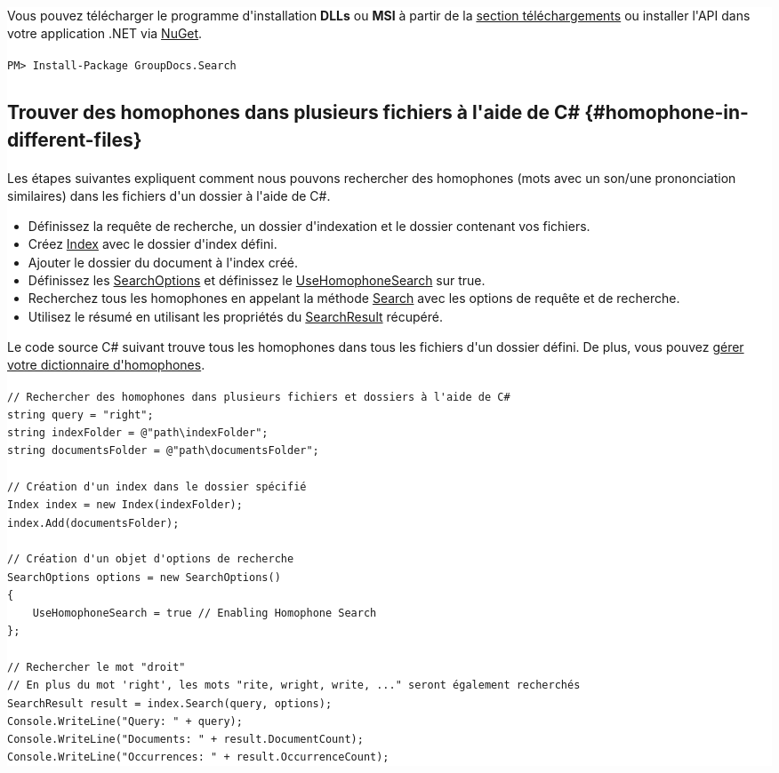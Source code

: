 Vous pouvez télécharger le programme d'installation **DLLs** ou **MSI** à partir de la [section téléchargements](https://downloads.groupdocs.com/search) ou installer l'API dans votre application .NET via [NuGet](https://www.nuget.org/packages/groupdocs.search).

```
PM> Install-Package GroupDocs.Search
```

## Trouver des homophones dans plusieurs fichiers à l'aide de C# {#homophone-in-different-files}

Les étapes suivantes expliquent comment nous pouvons rechercher des homophones (mots avec un son/une prononciation similaires) dans les fichiers d'un dossier à l'aide de C#.

* Définissez la requête de recherche, un dossier d'indexation et le dossier contenant vos fichiers.
* Créez [Index](https://apireference.groupdocs.com/search/net/groupdocs.search/index) avec le dossier d'index défini.
* Ajouter le dossier du document à l'index créé.
* Définissez les [SearchOptions](https://apireference.groupdocs.com/search/net/groupdocs.search.options/searchoptions) et définissez le [UseHomophoneSearch](https://apireference.groupdocs.com/search/net/groupdocs.search.options/searchoptions/properties/usehomophonesearch) sur true.
* Recherchez tous les homophones en appelant la méthode [Search](https://apireference.groupdocs.com/search/net/groupdocs.search/index/methods/search/index) avec les options de requête et de recherche.
* Utilisez le résumé en utilisant les propriétés du [SearchResult](https://apireference.groupdocs.com/search/net/groupdocs.search.results/searchresult) récupéré.

Le code source C# suivant trouve tous les homophones dans tous les fichiers d'un dossier défini. De plus, vous pouvez [gérer votre dictionnaire d'homophones](https://docs.groupdocs.com/search/net/homophone-dictionary/).

```
// Rechercher des homophones dans plusieurs fichiers et dossiers à l'aide de C#
string query = "right";
string indexFolder = @"path\indexFolder";
string documentsFolder = @"path\documentsFolder";

// Création d'un index dans le dossier spécifié
Index index = new Index(indexFolder);
index.Add(documentsFolder);

// Création d'un objet d'options de recherche
SearchOptions options = new SearchOptions()
{
    UseHomophoneSearch = true // Enabling Homophone Search
}; 

// Rechercher le mot "droit"
// En plus du mot 'right', les mots "rite, wright, write, ..." seront également recherchés
SearchResult result = index.Search(query, options);
Console.WriteLine("Query: " + query);
Console.WriteLine("Documents: " + result.DocumentCount);
Console.WriteLine("Occurrences: " + result.OccurrenceCount);
```
